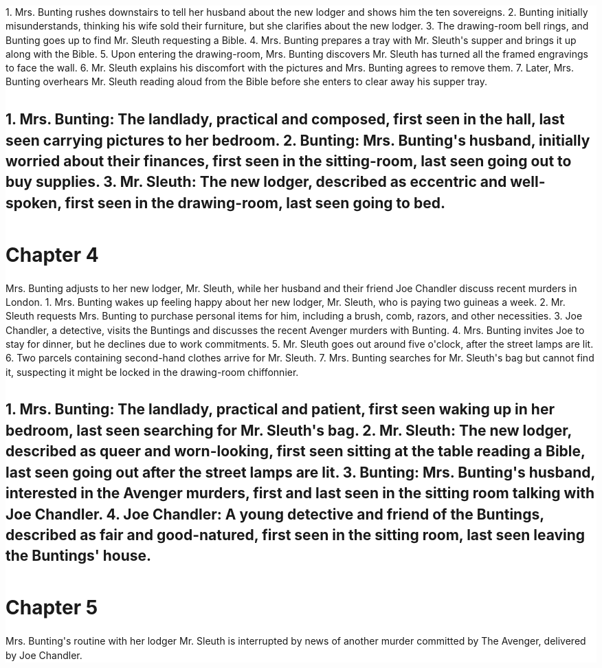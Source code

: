 <events>
1. Mrs. Bunting rushes downstairs to tell her husband about the new lodger and shows him the ten sovereigns.
2. Bunting initially misunderstands, thinking his wife sold their furniture, but she clarifies about the new lodger.
3. The drawing-room bell rings, and Bunting goes up to find Mr. Sleuth requesting a Bible.
4. Mrs. Bunting prepares a tray with Mr. Sleuth's supper and brings it up along with the Bible.
5. Upon entering the drawing-room, Mrs. Bunting discovers Mr. Sleuth has turned all the framed engravings to face the wall.
6. Mr. Sleuth explains his discomfort with the pictures and Mrs. Bunting agrees to remove them.
7. Later, Mrs. Bunting overhears Mr. Sleuth reading aloud from the Bible before she enters to clear away his supper tray.
</events>

<characters>1. Mrs. Bunting: The landlady, practical and composed, first seen in the hall, last seen carrying pictures to her bedroom.
2. Bunting: Mrs. Bunting's husband, initially worried about their finances, first seen in the sitting-room, last seen going out to buy supplies.
3. Mr. Sleuth: The new lodger, described as eccentric and well-spoken, first seen in the drawing-room, last seen going to bed.</characters>
----------------
# Chapter 4
<synopsis>
Mrs. Bunting adjusts to her new lodger, Mr. Sleuth, while her husband and their friend Joe Chandler discuss recent murders in London.
</synopsis>

<events>
1. Mrs. Bunting wakes up feeling happy about her new lodger, Mr. Sleuth, who is paying two guineas a week.
2. Mr. Sleuth requests Mrs. Bunting to purchase personal items for him, including a brush, comb, razors, and other necessities.
3. Joe Chandler, a detective, visits the Buntings and discusses the recent Avenger murders with Bunting.
4. Mrs. Bunting invites Joe to stay for dinner, but he declines due to work commitments.
5. Mr. Sleuth goes out around five o'clock, after the street lamps are lit.
6. Two parcels containing second-hand clothes arrive for Mr. Sleuth.
7. Mrs. Bunting searches for Mr. Sleuth's bag but cannot find it, suspecting it might be locked in the drawing-room chiffonnier.
</events>

<characters>1. Mrs. Bunting: The landlady, practical and patient, first seen waking up in her bedroom, last seen searching for Mr. Sleuth's bag.
2. Mr. Sleuth: The new lodger, described as queer and worn-looking, first seen sitting at the table reading a Bible, last seen going out after the street lamps are lit.
3. Bunting: Mrs. Bunting's husband, interested in the Avenger murders, first and last seen in the sitting room talking with Joe Chandler.
4. Joe Chandler: A young detective and friend of the Buntings, described as fair and good-natured, first seen in the sitting room, last seen leaving the Buntings' house.</characters>
----------------
# Chapter 5
<synopsis>
Mrs. Bunting's routine with her lodger Mr. Sleuth is interrupted by news of another murder committed by The Avenger, delivered by Joe Chandler.
</synopsis>
